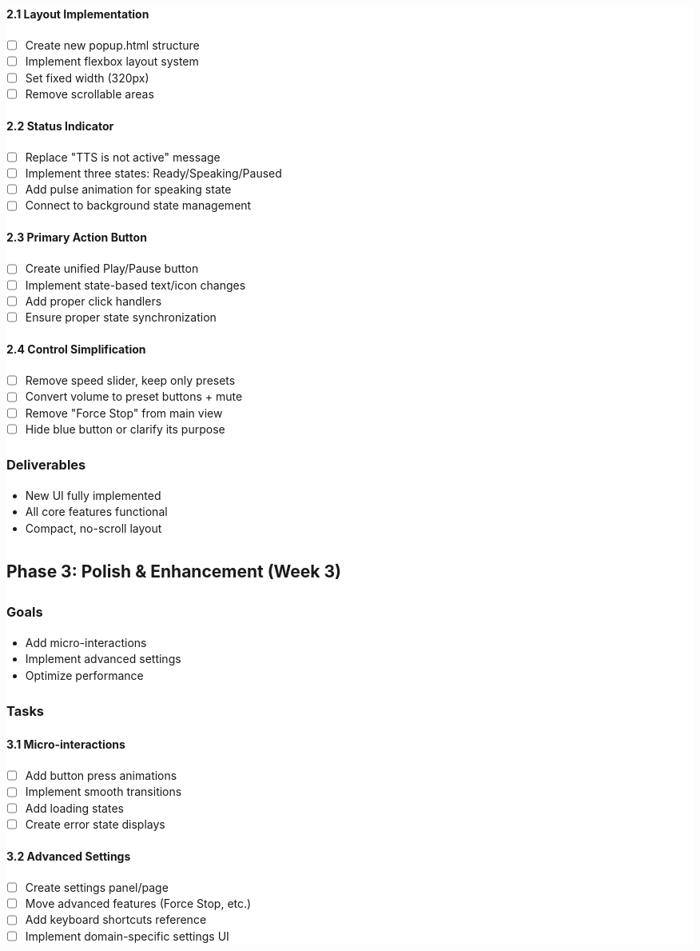 #### 2.1 Layout Implementation
- [ ] Create new popup.html structure
- [ ] Implement flexbox layout system
- [ ] Set fixed width (320px)
- [ ] Remove scrollable areas

#### 2.2 Status Indicator
- [ ] Replace "TTS is not active" message
- [ ] Implement three states: Ready/Speaking/Paused
- [ ] Add pulse animation for speaking state
- [ ] Connect to background state management

#### 2.3 Primary Action Button
- [ ] Create unified Play/Pause button
- [ ] Implement state-based text/icon changes
- [ ] Add proper click handlers
- [ ] Ensure proper state synchronization

#### 2.4 Control Simplification
- [ ] Remove speed slider, keep only presets
- [ ] Convert volume to preset buttons + mute
- [ ] Remove "Force Stop" from main view
- [ ] Hide blue button or clarify its purpose

### Deliverables
- New UI fully implemented
- All core features functional
- Compact, no-scroll layout

## Phase 3: Polish & Enhancement (Week 3)

### Goals
- Add micro-interactions
- Implement advanced settings
- Optimize performance

### Tasks

#### 3.1 Micro-interactions
- [ ] Add button press animations
- [ ] Implement smooth transitions
- [ ] Add loading states
- [ ] Create error state displays

#### 3.2 Advanced Settings
- [ ] Create settings panel/page
- [ ] Move advanced features (Force Stop, etc.)
- [ ] Add keyboard shortcuts reference
- [ ] Implement domain-specific settings UI
